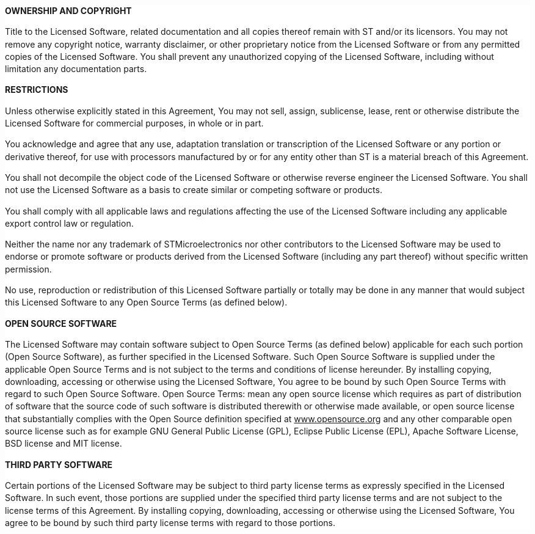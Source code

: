 __OWNERSHIP AND COPYRIGHT__

Title to the Licensed Software, related documentation and all copies thereof
remain with ST and/or its licensors. You may not remove any copyright notice,
warranty disclaimer, or other proprietary notice from the Licensed Software or
from any permitted copies of the Licensed Software. You shall prevent any
unauthorized copying of the Licensed Software, including without limitation any
documentation parts.

__RESTRICTIONS__

Unless otherwise explicitly stated in this Agreement, You may not sell, assign,
sublicense, lease, rent or otherwise distribute the Licensed Software for
commercial purposes, in whole or in part.

You acknowledge and agree that any use, adaptation translation or transcription
of the Licensed Software or any portion or derivative thereof, for use with
processors manufactured by or for any entity other than ST is a material breach
of this Agreement.

You shall not decompile the object code of the Licensed Software or otherwise
reverse engineer the Licensed Software. You shall not use the Licensed Software
as a basis to create similar or competing software or products.

You shall comply with all applicable laws and regulations affecting the use of
the Licensed Software including any applicable export control law or regulation.

Neither the name nor any trademark of STMicroelectronics nor other contributors
to the Licensed Software may be used to endorse or promote software or products
derived from the Licensed Software (including any part thereof) without specific
written permission.

No use, reproduction or redistribution of this Licensed Software partially or
totally may be done in any manner that would subject this Licensed Software to
any Open Source Terms (as defined below).

__OPEN SOURCE SOFTWARE__

The Licensed Software may contain software subject to Open Source Terms (as
defined below) applicable for each such portion (Open Source Software), as
further specified in the Licensed Software. Such Open Source Software is
supplied under the applicable Open Source Terms and is not subject to the terms
and conditions of license hereunder. By installing copying, downloading,
accessing or otherwise using the Licensed Software, You agree to be bound by
such Open Source Terms with regard to such Open Source Software. Open Source
Terms: mean any open source license which requires as part of distribution of
software that the source code of such software is distributed therewith or
otherwise made available, or open source license that substantially complies
with the Open Source definition specified at www.opensource.org and any other
comparable open source license such as for example GNU General Public License
(GPL), Eclipse Public License (EPL), Apache Software License, BSD license and
MIT license.

__THIRD PARTY SOFTWARE__

Certain portions of the Licensed Software may be subject to third party license
terms as expressly specified in the Licensed Software. In such event, those
portions are supplied under the specified third party license terms and are not
subject to the license terms of this Agreement. By installing copying,
downloading, accessing or otherwise using the Licensed Software, You agree to be
bound by such third party license terms with regard to those portions.
